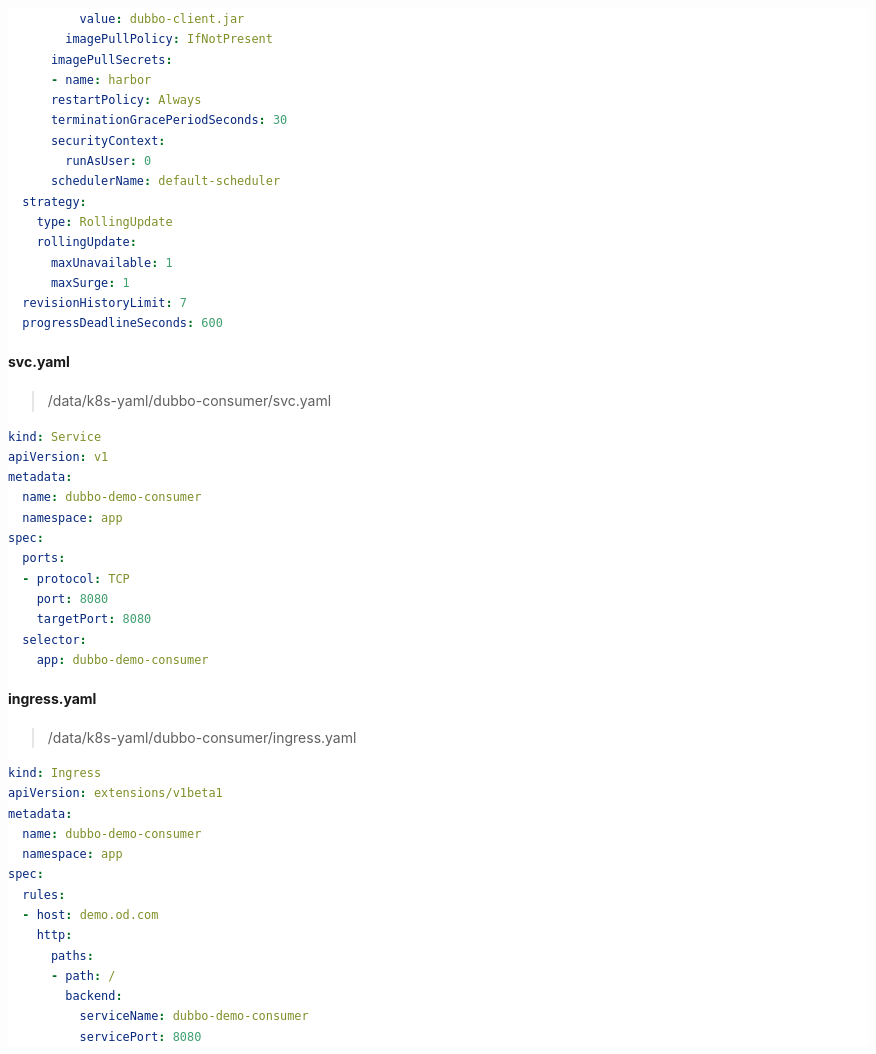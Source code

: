 ```yaml
          value: dubbo-client.jar
        imagePullPolicy: IfNotPresent
      imagePullSecrets:
      - name: harbor
      restartPolicy: Always
      terminationGracePeriodSeconds: 30
      securityContext: 
        runAsUser: 0
      schedulerName: default-scheduler
  strategy:
    type: RollingUpdate
    rollingUpdate: 
      maxUnavailable: 1
      maxSurge: 1
  revisionHistoryLimit: 7
  progressDeadlineSeconds: 600
```



#### svc.yaml

> /data/k8s-yaml/dubbo-consumer/svc.yaml

```yaml
kind: Service
apiVersion: v1
metadata: 
  name: dubbo-demo-consumer
  namespace: app
spec:
  ports:
  - protocol: TCP
    port: 8080
    targetPort: 8080
  selector: 
    app: dubbo-demo-consumer
```



#### ingress.yaml

>  /data/k8s-yaml/dubbo-consumer/ingress.yaml

```yaml
kind: Ingress
apiVersion: extensions/v1beta1
metadata: 
  name: dubbo-demo-consumer
  namespace: app
spec:
  rules:
  - host: demo.od.com
    http:
      paths:
      - path: /
        backend: 
          serviceName: dubbo-demo-consumer
          servicePort: 8080
```
